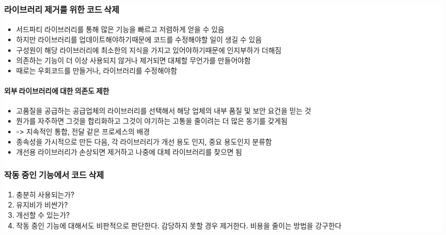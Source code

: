 ### 라이브러리 제거를 위한 코드 삭제

- 서드파티 라이브러리를 통해 많은 기능을 빠르고 저렴하게 얻을 수 있음
- 하지만 라이브러리를 업데이트해야하기때문에 코드를 수정해야할 일이 생길 수 있음
- 구성원이 해당 라이브러리에 최소한의 지식을 가지고 있어야하기때문에 인지부하가 더해짐
- 의존하는 기능이 더 이상 사용되지 않거나 제거되면 대체할 무언가를 만들어야함
- 때로는 우회코드를 만들거나, 라이브러리를 수정해야함

#### 외부 라이브러리에 대한 의존도 제한

- 고품질을 공급하는 공급업체의 라이브러리를 선택해서 해당 업체의 내부 품질 및 보안 요건을 믿는 것
- 뭔가를 자주하면 그것을 합리화하고 그것이 야기하는 고통을 줄이려는 더 많은 동기를 갖게됨
- -> 지속적인 통합, 전달 같은 프로세스의 배경
- 종속성을 가시적으로 만든 다음, 각 라이브러리가 개선 용도 인지, 중요 용도인지 분류함
- 개선용 라이브러리가 손상되면 제거하고 나중에 대체 라이브러리를 찾으면 됨

### 작동 중인 기능에서 코드 삭제

1.  충분히 사용되는가?
2.  유지비가 비싼가?
3.  개선할 수 있는가?
4.  작동 중인 기능에 대해서도 비판적으로 판단한다. 감당하지 못할 경우 제거한다. 비용을 줄이는 방법을 강구한다
